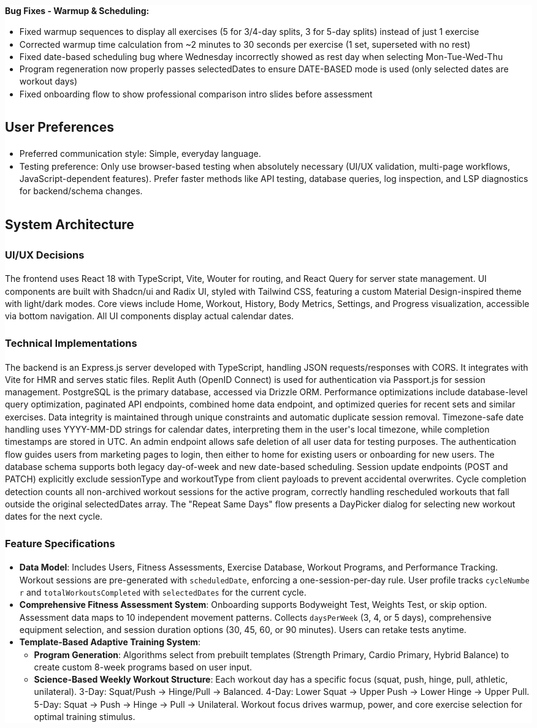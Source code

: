 **Bug Fixes - Warmup & Scheduling:**
- Fixed warmup sequences to display all exercises (5 for 3/4-day splits, 3 for 5-day splits) instead of just 1 exercise
- Corrected warmup time calculation from ~2 minutes to 30 seconds per exercise (1 set, superseted with no rest)
- Fixed date-based scheduling bug where Wednesday incorrectly showed as rest day when selecting Mon-Tue-Wed-Thu
- Program regeneration now properly passes selectedDates to ensure DATE-BASED mode is used (only selected dates are workout days)
- Fixed onboarding flow to show professional comparison intro slides before assessment

## User Preferences
- Preferred communication style: Simple, everyday language.
- Testing preference: Only use browser-based testing when absolutely necessary (UI/UX validation, multi-page workflows, JavaScript-dependent features). Prefer faster methods like API testing, database queries, log inspection, and LSP diagnostics for backend/schema changes.

## System Architecture

### UI/UX Decisions
The frontend uses React 18 with TypeScript, Vite, Wouter for routing, and React Query for server state management. UI components are built with Shadcn/ui and Radix UI, styled with Tailwind CSS, featuring a custom Material Design-inspired theme with light/dark modes. Core views include Home, Workout, History, Body Metrics, Settings, and Progress visualization, accessible via bottom navigation. All UI components display actual calendar dates.

### Technical Implementations
The backend is an Express.js server developed with TypeScript, handling JSON requests/responses with CORS. It integrates with Vite for HMR and serves static files. Replit Auth (OpenID Connect) is used for authentication via Passport.js for session management. PostgreSQL is the primary database, accessed via Drizzle ORM. Performance optimizations include database-level query optimization, paginated API endpoints, combined home data endpoint, and optimized queries for recent sets and similar exercises. Data integrity is maintained through unique constraints and automatic duplicate session removal. Timezone-safe date handling uses YYYY-MM-DD strings for calendar dates, interpreting them in the user's local timezone, while completion timestamps are stored in UTC. An admin endpoint allows safe deletion of all user data for testing purposes. The authentication flow guides users from marketing pages to login, then either to home for existing users or onboarding for new users. The database schema supports both legacy day-of-week and new date-based scheduling. Session update endpoints (POST and PATCH) explicitly exclude sessionType and workoutType from client payloads to prevent accidental overwrites. Cycle completion detection counts all non-archived workout sessions for the active program, correctly handling rescheduled workouts that fall outside the original selectedDates array. The "Repeat Same Days" flow presents a DayPicker dialog for selecting new workout dates for the next cycle.

### Feature Specifications
- **Data Model**: Includes Users, Fitness Assessments, Exercise Database, Workout Programs, and Performance Tracking. Workout sessions are pre-generated with `scheduledDate`, enforcing a one-session-per-day rule. User profile tracks `cycleNumber` and `totalWorkoutsCompleted` with `selectedDates` for the current cycle.
- **Comprehensive Fitness Assessment System**: Onboarding supports Bodyweight Test, Weights Test, or skip option. Assessment data maps to 10 independent movement patterns. Collects `daysPerWeek` (3, 4, or 5 days), comprehensive equipment selection, and session duration options (30, 45, 60, or 90 minutes). Users can retake tests anytime.
- **Template-Based Adaptive Training System**:
  - **Program Generation**: Algorithms select from prebuilt templates (Strength Primary, Cardio Primary, Hybrid Balance) to create custom 8-week programs based on user input.
  - **Science-Based Weekly Workout Structure**: Each workout day has a specific focus (squat, push, hinge, pull, athletic, unilateral). 3-Day: Squat/Push → Hinge/Pull → Balanced. 4-Day: Lower Squat → Upper Push → Lower Hinge → Upper Pull. 5-Day: Squat → Push → Hinge → Pull → Unilateral. Workout focus drives warmup, power, and core exercise selection for optimal training stimulus.